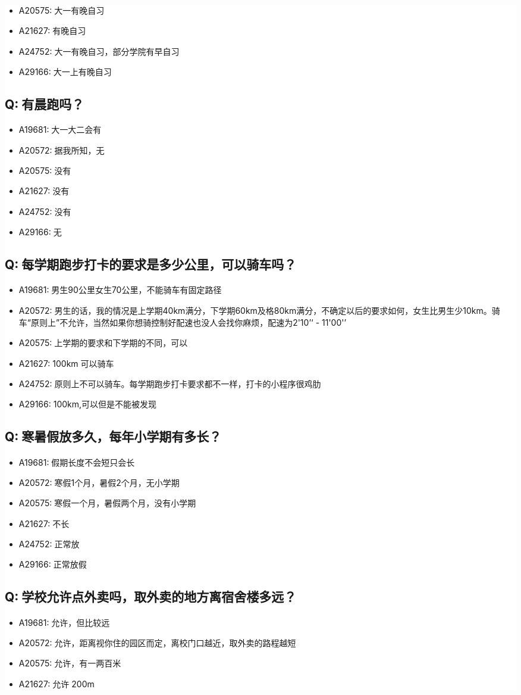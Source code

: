 - A20575: 大一有晚自习

- A21627: 有晚自习

- A24752: 大一有晚自习，部分学院有早自习

- A29166: 大一上有晚自习

## Q: 有晨跑吗？

- A19681: 大一大二会有

- A20572: 据我所知，无

- A20575: 没有

- A21627: 没有

- A24752: 没有

- A29166: 无

## Q: 每学期跑步打卡的要求是多少公里，可以骑车吗？

- A19681: 男生90公里女生70公里，不能骑车有固定路径

- A20572: 男生的话，我的情况是上学期40km满分，下学期60km及格80km满分，不确定以后的要求如何，女生比男生少10km。骑车“原则上”不允许，当然如果你想骑控制好配速也没人会找你麻烦，配速为2'10’‘ - 11'00'’

- A20575: 上学期的要求和下学期的不同，可以

- A21627: 100km 可以骑车

- A24752: 原则上不可以骑车。每学期跑步打卡要求都不一样，打卡的小程序很鸡肋

- A29166: 100km,可以但是不能被发现

## Q: 寒暑假放多久，每年小学期有多长？

- A19681: 假期长度不会短只会长

- A20572: 寒假1个月，暑假2个月，无小学期

- A20575: 寒假一个月，暑假两个月，没有小学期

- A21627: 不长

- A24752: 正常放

- A29166: 正常放假

## Q: 学校允许点外卖吗，取外卖的地方离宿舍楼多远？

- A19681: 允许，但比较远

- A20572: 允许，距离视你住的园区而定，离校门口越近，取外卖的路程越短

- A20575: 允许，有一两百米

- A21627: 允许 200m
